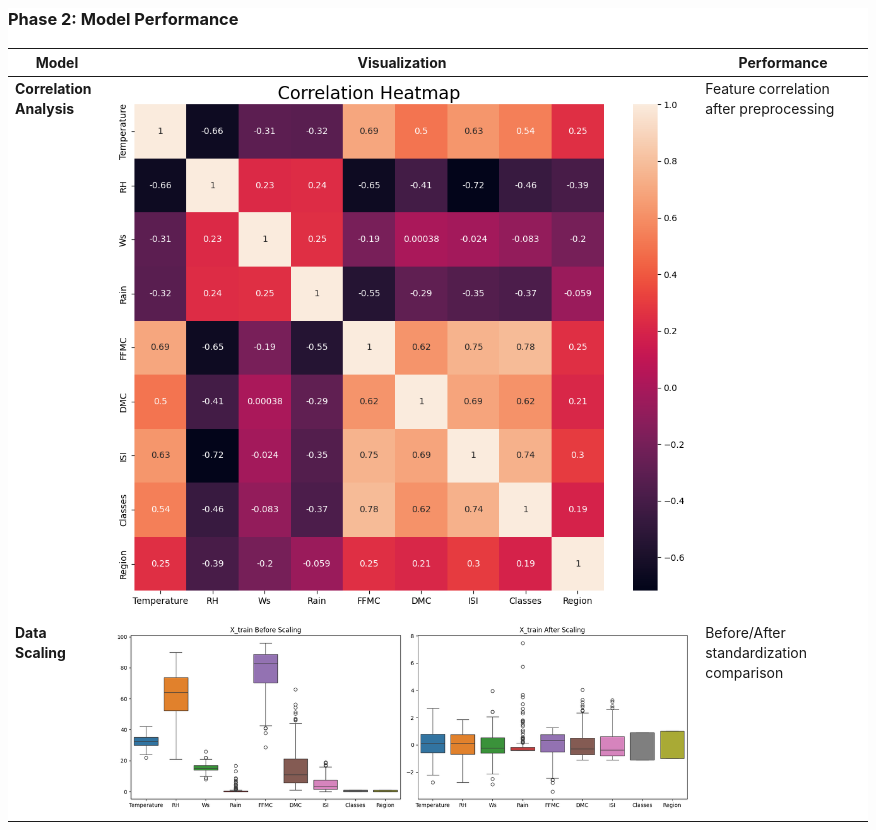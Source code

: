 ### Phase 2: Model Performance

| Model | Visualization | Performance |
|-------|---------------|-------------|
| **Correlation Analysis** | ![Correlation](plots/06-phase02-corre-heatmap.png) | Feature correlation after preprocessing |
| **Data Scaling** | ![Scaling Effect](plots/07-phase02-x-train-beforafter-scalling.png) | Before/After standardization comparison |